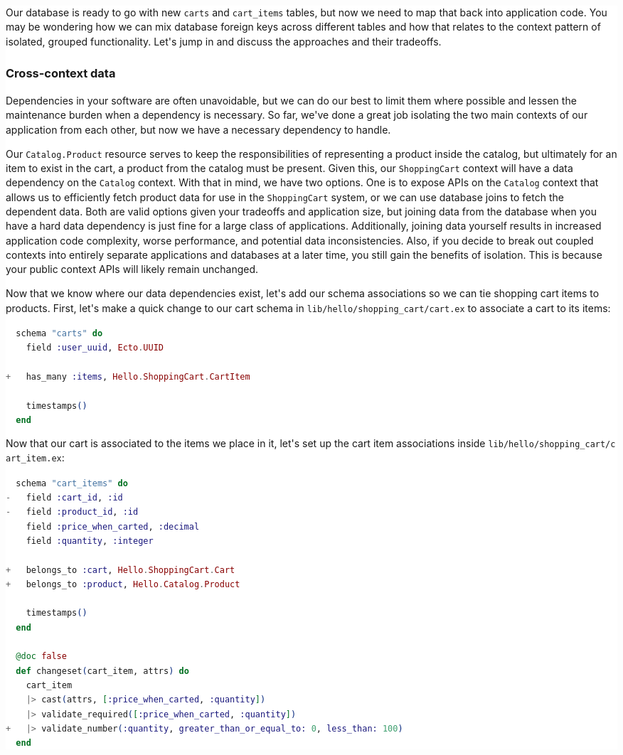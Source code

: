 Our database is ready to go with new `carts` and `cart_items` tables, but now we need to map that back into application code. You may be wondering how we can mix database foreign keys across different tables and how that relates to the context pattern of isolated, grouped functionality. Let's jump in and discuss the approaches and their tradeoffs.

### Cross-context data

Dependencies in your software are often unavoidable, but we can do our best to limit them where possible and lessen the maintenance burden when a dependency is necessary. So far, we've done a great job isolating the two main contexts of our application from each other, but now we have a necessary dependency to handle.

Our `Catalog.Product` resource serves to keep the responsibilities of representing a product inside the catalog, but ultimately for an item to exist in the cart, a product from the catalog must be present. Given this, our `ShoppingCart` context will have a data dependency on the `Catalog` context. With that in mind, we have two options. One is to expose APIs on the `Catalog` context that allows us to efficiently fetch product data for use in the `ShoppingCart` system, or we can use database joins to fetch the dependent data. Both are valid options given your tradeoffs and application size, but joining data from the database when you have a hard data dependency is just fine for a large class of applications. Additionally, joining data yourself results in increased application code complexity, worse performance, and potential data inconsistencies. Also, if you decide to break out coupled contexts into entirely separate applications and databases at a later time, you still gain the benefits of isolation. This is because your public context APIs will likely remain unchanged.

Now that we know where our data dependencies exist, let's add our schema associations so we can tie shopping cart items to products. First, let's make a quick change to our cart schema in `lib/hello/shopping_cart/cart.ex` to associate a cart to its items:

```elixir
  schema "carts" do
    field :user_uuid, Ecto.UUID

+   has_many :items, Hello.ShoppingCart.CartItem

    timestamps()
  end
```

Now that our cart is associated to the items we place in it, let's set up the cart item associations inside `lib/hello/shopping_cart/cart_item.ex`:

```elixir
  schema "cart_items" do
-   field :cart_id, :id
-   field :product_id, :id
    field :price_when_carted, :decimal
    field :quantity, :integer

+   belongs_to :cart, Hello.ShoppingCart.Cart
+   belongs_to :product, Hello.Catalog.Product

    timestamps()
  end

  @doc false
  def changeset(cart_item, attrs) do
    cart_item
    |> cast(attrs, [:price_when_carted, :quantity])
    |> validate_required([:price_when_carted, :quantity])
+   |> validate_number(:quantity, greater_than_or_equal_to: 0, less_than: 100)
  end
```
